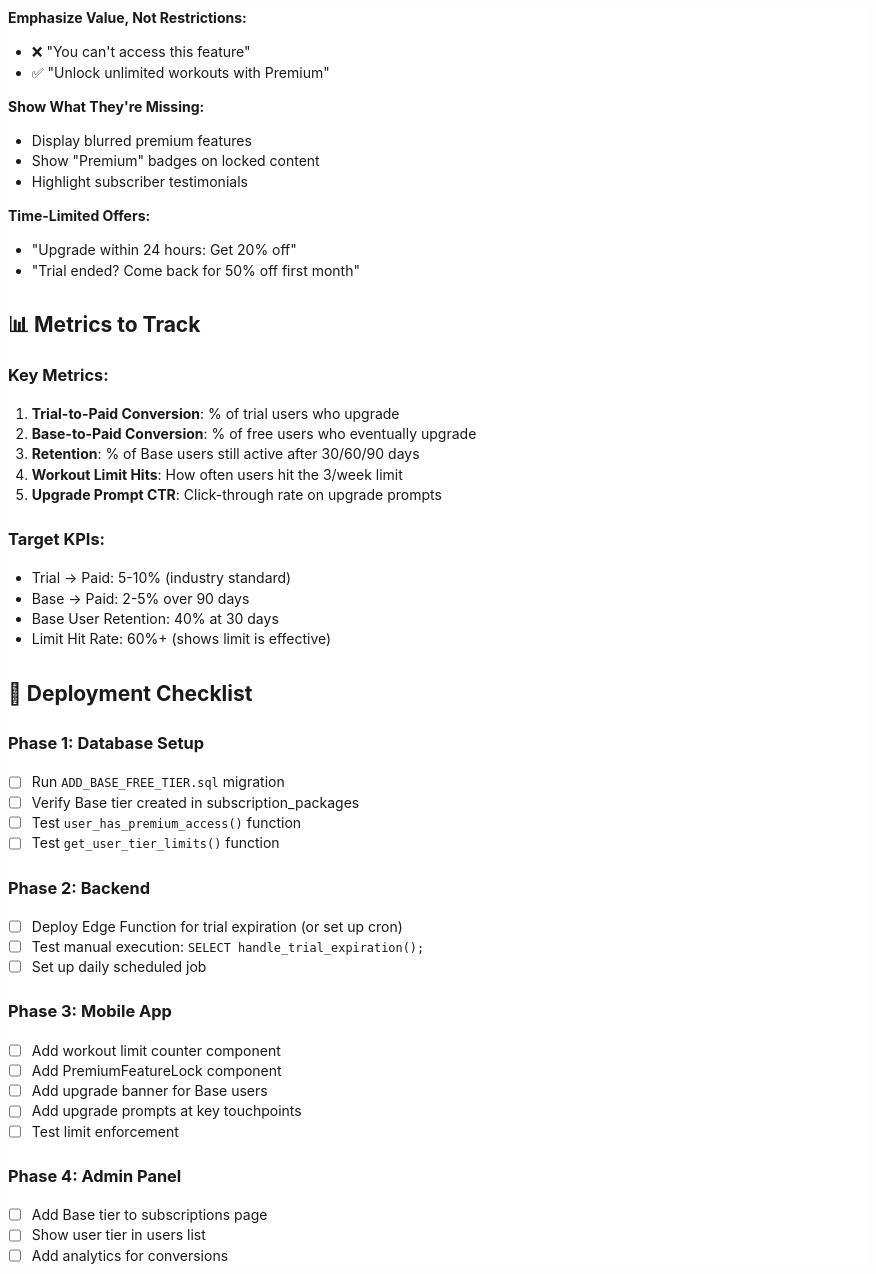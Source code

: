 **Emphasize Value, Not Restrictions:**
- ❌ "You can't access this feature"
- ✅ "Unlock unlimited workouts with Premium"

**Show What They're Missing:**
- Display blurred premium features
- Show "Premium" badges on locked content
- Highlight subscriber testimonials

**Time-Limited Offers:**
- "Upgrade within 24 hours: Get 20% off"
- "Trial ended? Come back for 50% off first month"

## 📊 Metrics to Track

### Key Metrics:

1. **Trial-to-Paid Conversion**: % of trial users who upgrade
2. **Base-to-Paid Conversion**: % of free users who eventually upgrade
3. **Retention**: % of Base users still active after 30/60/90 days
4. **Workout Limit Hits**: How often users hit the 3/week limit
5. **Upgrade Prompt CTR**: Click-through rate on upgrade prompts

### Target KPIs:

- Trial → Paid: 5-10% (industry standard)
- Base → Paid: 2-5% over 90 days
- Base User Retention: 40% at 30 days
- Limit Hit Rate: 60%+ (shows limit is effective)

## 🚀 Deployment Checklist

### Phase 1: Database Setup
- [ ] Run `ADD_BASE_FREE_TIER.sql` migration
- [ ] Verify Base tier created in subscription_packages
- [ ] Test `user_has_premium_access()` function
- [ ] Test `get_user_tier_limits()` function

### Phase 2: Backend
- [ ] Deploy Edge Function for trial expiration (or set up cron)
- [ ] Test manual execution: `SELECT handle_trial_expiration();`
- [ ] Set up daily scheduled job

### Phase 3: Mobile App
- [ ] Add workout limit counter component
- [ ] Add PremiumFeatureLock component
- [ ] Add upgrade banner for Base users
- [ ] Add upgrade prompts at key touchpoints
- [ ] Test limit enforcement

### Phase 4: Admin Panel
- [ ] Add Base tier to subscriptions page
- [ ] Show user tier in users list
- [ ] Add analytics for conversions
